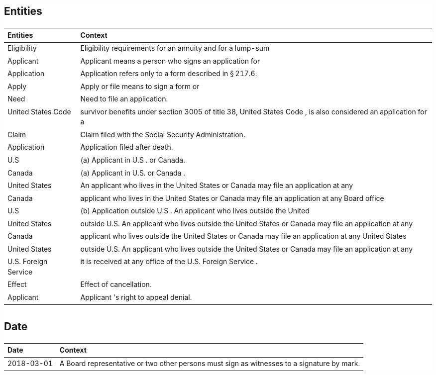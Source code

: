 
## Entities

| Entities             | Context                                                                                                        |
|:---------------------|:---------------------------------------------------------------------------------------------------------------|
| Eligibility          | Eligibility requirements for an annuity and for a lump-sum                                                     |
| Applicant            | Applicant means a person who signs an application for                                                          |
| Application          | Application  refers only to a form described in &#167;&#8201;217.6.                                            |
| Apply                | Apply or file means to sign a form or                                                                          |
| Need                 | Need  to file an application.                                                                                  |
| United States Code   | survivor benefits under section 3005 of title 38, United States Code , is also considered an application for a |
| Claim                | Claim  filed with the Social Security Administration.                                                          |
| Application          | Application  filed after death.                                                                                |
| U.S                  | (a) Applicant in  U.S . or Canada.                                                                             |
| Canada               | (a) Applicant in U.S. or  Canada .                                                                             |
| United States        | An applicant who lives in the  United States or Canada may file an application at any                          |
| Canada               | applicant who lives in the United States or Canada may file an application at any Board office                 |
| U.S                  | (b) Application outside  U.S . An applicant who lives outside the United                                       |
| United States        | outside U.S. An applicant who lives outside the United States  or Canada may file an application at any        |
| Canada               | applicant who lives outside the United States or Canada may file an application at any United States           |
| United States        | outside U.S. An applicant who lives outside the United States  or Canada may file an application at any        |
| U.S. Foreign Service | it is received at any office of the U.S. Foreign Service .                                                     |
| Effect               | Effect  of cancellation.                                                                                       |
| Applicant            | Applicant 's right to appeal denial.                                                                           |


## Date

| Date       | Context                                                                                    |
|:-----------|:-------------------------------------------------------------------------------------------|
| 2018-03-01 | A Board representative or two other persons must sign as witnesses to a signature by mark. |


